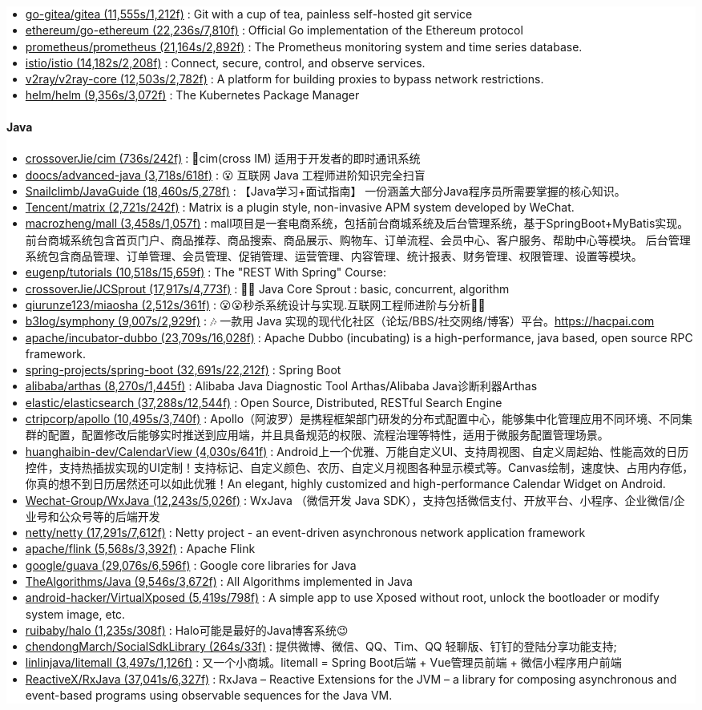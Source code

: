 * [go-gitea/gitea (11,555s/1,212f)](https://github.com/go-gitea/gitea) : Git with a cup of tea, painless self-hosted git service
* [ethereum/go-ethereum (22,236s/7,810f)](https://github.com/ethereum/go-ethereum) : Official Go implementation of the Ethereum protocol
* [prometheus/prometheus (21,164s/2,892f)](https://github.com/prometheus/prometheus) : The Prometheus monitoring system and time series database.
* [istio/istio (14,182s/2,208f)](https://github.com/istio/istio) : Connect, secure, control, and observe services.
* [v2ray/v2ray-core (12,503s/2,782f)](https://github.com/v2ray/v2ray-core) : A platform for building proxies to bypass network restrictions.
* [helm/helm (9,356s/3,072f)](https://github.com/helm/helm) : The Kubernetes Package Manager

#### Java
* [crossoverJie/cim (736s/242f)](https://github.com/crossoverJie/cim) : 📲cim(cross IM) 适用于开发者的即时通讯系统
* [doocs/advanced-java (3,718s/618f)](https://github.com/doocs/advanced-java) : 😮 互联网 Java 工程师进阶知识完全扫盲
* [Snailclimb/JavaGuide (18,460s/5,278f)](https://github.com/Snailclimb/JavaGuide) : 【Java学习+面试指南】 一份涵盖大部分Java程序员所需要掌握的核心知识。
* [Tencent/matrix (2,721s/242f)](https://github.com/Tencent/matrix) : Matrix is a plugin style, non-invasive APM system developed by WeChat.
* [macrozheng/mall (3,458s/1,057f)](https://github.com/macrozheng/mall) : mall项目是一套电商系统，包括前台商城系统及后台管理系统，基于SpringBoot+MyBatis实现。 前台商城系统包含首页门户、商品推荐、商品搜索、商品展示、购物车、订单流程、会员中心、客户服务、帮助中心等模块。 后台管理系统包含商品管理、订单管理、会员管理、促销管理、运营管理、内容管理、统计报表、财务管理、权限管理、设置等模块。
* [eugenp/tutorials (10,518s/15,659f)](https://github.com/eugenp/tutorials) : The "REST With Spring" Course:
* [crossoverJie/JCSprout (17,917s/4,773f)](https://github.com/crossoverJie/JCSprout) : 👨‍🎓 Java Core Sprout : basic, concurrent, algorithm
* [qiurunze123/miaosha (2,512s/361f)](https://github.com/qiurunze123/miaosha) : 😮😮秒杀系统设计与实现.互联网工程师进阶与分析🙋🐓
* [b3log/symphony (9,007s/2,929f)](https://github.com/b3log/symphony) : 🎶 一款用 Java 实现的现代化社区（论坛/BBS/社交网络/博客）平台。https://hacpai.com
* [apache/incubator-dubbo (23,709s/16,028f)](https://github.com/apache/incubator-dubbo) : Apache Dubbo (incubating) is a high-performance, java based, open source RPC framework.
* [spring-projects/spring-boot (32,691s/22,212f)](https://github.com/spring-projects/spring-boot) : Spring Boot
* [alibaba/arthas (8,270s/1,445f)](https://github.com/alibaba/arthas) : Alibaba Java Diagnostic Tool Arthas/Alibaba Java诊断利器Arthas
* [elastic/elasticsearch (37,288s/12,544f)](https://github.com/elastic/elasticsearch) : Open Source, Distributed, RESTful Search Engine
* [ctripcorp/apollo (10,495s/3,740f)](https://github.com/ctripcorp/apollo) : Apollo（阿波罗）是携程框架部门研发的分布式配置中心，能够集中化管理应用不同环境、不同集群的配置，配置修改后能够实时推送到应用端，并且具备规范的权限、流程治理等特性，适用于微服务配置管理场景。
* [huanghaibin-dev/CalendarView (4,030s/641f)](https://github.com/huanghaibin-dev/CalendarView) : Android上一个优雅、万能自定义UI、支持周视图、自定义周起始、性能高效的日历控件，支持热插拔实现的UI定制！支持标记、自定义颜色、农历、自定义月视图各种显示模式等。Canvas绘制，速度快、占用内存低，你真的想不到日历居然还可以如此优雅！An elegant, highly customized and high-performance Calendar Widget on Android.
* [Wechat-Group/WxJava (12,243s/5,026f)](https://github.com/Wechat-Group/WxJava) : WxJava （微信开发 Java SDK），支持包括微信支付、开放平台、小程序、企业微信/企业号和公众号等的后端开发
* [netty/netty (17,291s/7,612f)](https://github.com/netty/netty) : Netty project - an event-driven asynchronous network application framework
* [apache/flink (5,568s/3,392f)](https://github.com/apache/flink) : Apache Flink
* [google/guava (29,076s/6,596f)](https://github.com/google/guava) : Google core libraries for Java
* [TheAlgorithms/Java (9,546s/3,672f)](https://github.com/TheAlgorithms/Java) : All Algorithms implemented in Java
* [android-hacker/VirtualXposed (5,419s/798f)](https://github.com/android-hacker/VirtualXposed) : A simple app to use Xposed without root, unlock the bootloader or modify system image, etc.
* [ruibaby/halo (1,235s/308f)](https://github.com/ruibaby/halo) : Halo可能是最好的Java博客系统😉
* [chendongMarch/SocialSdkLibrary (264s/33f)](https://github.com/chendongMarch/SocialSdkLibrary) : 提供微博、微信、QQ、Tim、QQ 轻聊版、钉钉的登陆分享功能支持;
* [linlinjava/litemall (3,497s/1,126f)](https://github.com/linlinjava/litemall) : 又一个小商城。litemall = Spring Boot后端 + Vue管理员前端 + 微信小程序用户前端
* [ReactiveX/RxJava (37,041s/6,327f)](https://github.com/ReactiveX/RxJava) : RxJava – Reactive Extensions for the JVM – a library for composing asynchronous and event-based programs using observable sequences for the Java VM.
